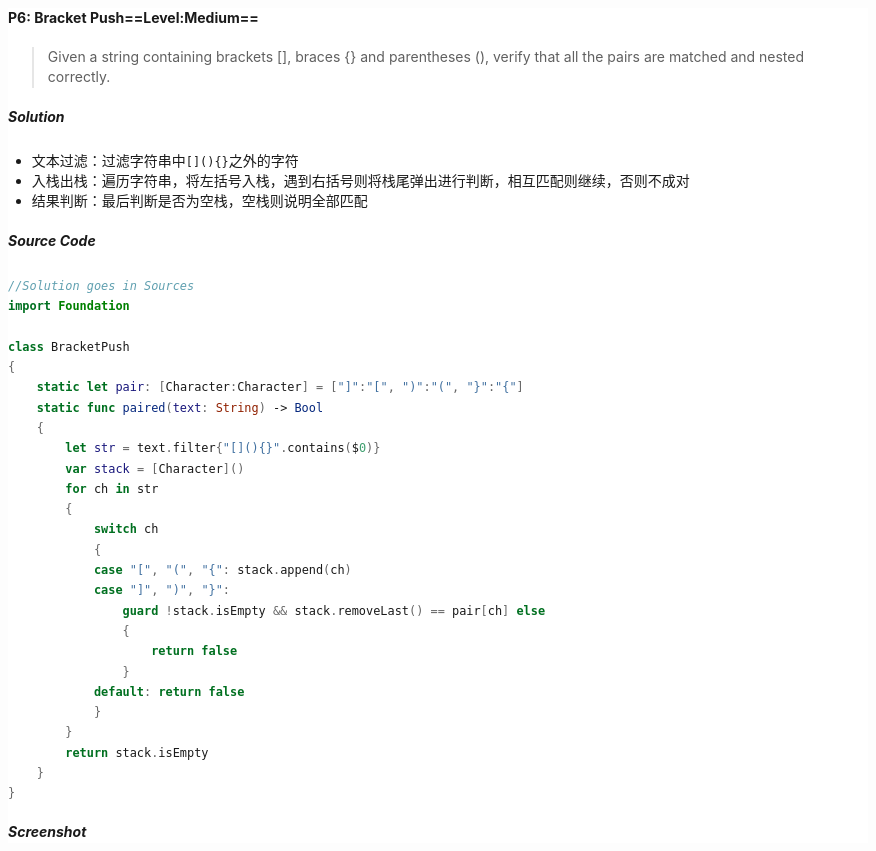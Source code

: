 
#### P6:  Bracket Push==Level:Medium==

> Given a string containing brackets [], braces {} and parentheses (), verify that all the pairs are matched and nested correctly.

##### Solution

- 文本过滤：过滤字符串中`[](){}`之外的字符
- 入栈出栈：遍历字符串，将左括号入栈，遇到右括号则将栈尾弹出进行判断，相互匹配则继续，否则不成对
- 结果判断：最后判断是否为空栈，空栈则说明全部匹配

##### Source Code

```swift
//Solution goes in Sources
import Foundation

class BracketPush
{
    static let pair: [Character:Character] = ["]":"[", ")":"(", "}":"{"]
    static func paired(text: String) -> Bool
    {
        let str = text.filter{"[](){}".contains($0)}
        var stack = [Character]()
        for ch in str
        {
            switch ch
            {
            case "[", "(", "{": stack.append(ch)
            case "]", ")", "}":
                guard !stack.isEmpty && stack.removeLast() == pair[ch] else
                {
                    return false
                }
            default: return false
            }
        }
        return stack.isEmpty
    }
}

```

##### Screenshot
